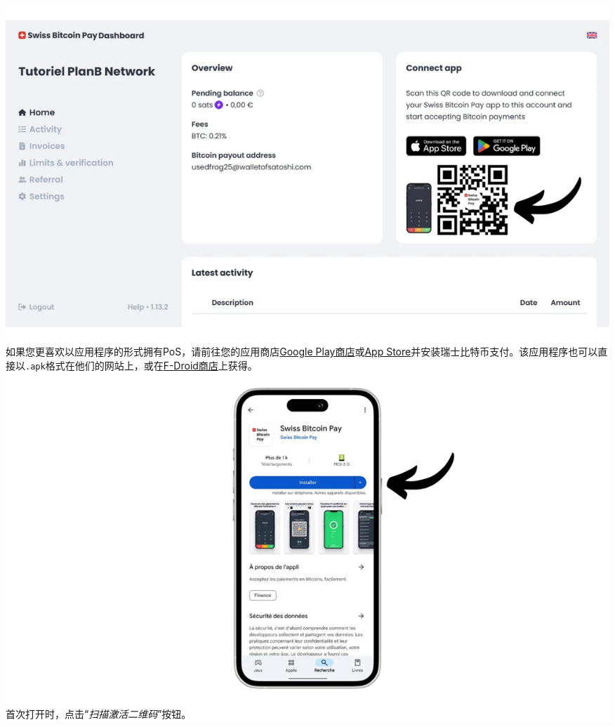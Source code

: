 ![瑞士比特币支付](assets/notext/18.webp)
如果您更喜欢以应用程序的形式拥有PoS，请前往您的应用商店[Google Play商店](https://play.google.com/store/apps/details?id=ch.swissbitcoinpay.checkout)或[App Store](https://apps.apple.com/us/app/swiss-bitcoin-pay/id6444370155)并安装瑞士比特币支付。该应用程序也可以直接以`.apk`格式在他们的网站上，或在[F-Droid商店](https://f-droid.org/packages/ch.swissbitcoinpay.checkout/)上获得。
![瑞士比特币支付](assets/notext/19.webp)
首次打开时，点击“*扫描激活二维码*”按钮。
